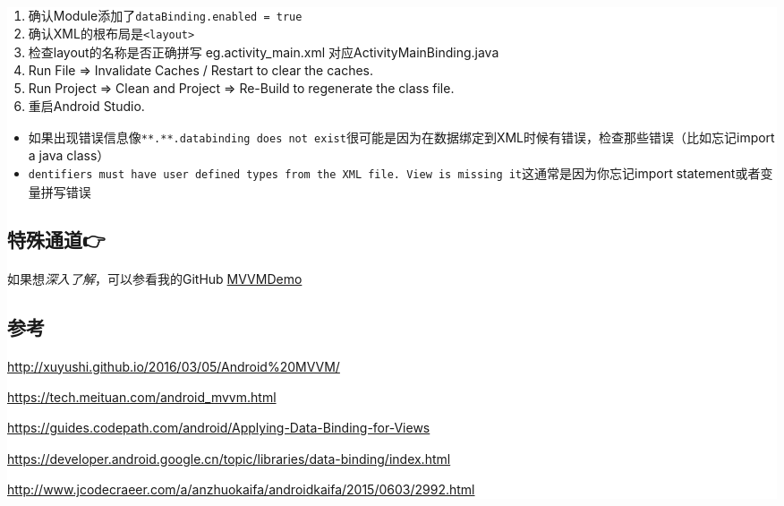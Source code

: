    1. 确认Module添加了`dataBinding.enabled = true`
   2. 确认XML的根布局是`<layout>` 
  3. 检查layout的名称是否正确拼写 eg.activity_main.xml 对应ActivityMainBinding.java
  4. Run File => Invalidate Caches / Restart to clear the caches. 
  5. Run Project => Clean and Project => Re-Build to regenerate the class file.
  6. 重启Android Studio.
- 如果出现错误信息像`**.**.databinding does not exist`很可能是因为在数据绑定到XML时候有错误，检查那些错误（比如忘记import a java class）
- `dentifiers must have user defined types from the XML file. View is missing it`这通常是因为你忘记import statement或者变量拼写错误

## 特殊通道👉
如果想*深入了解*，可以参看我的GitHub [MVVMDemo](https://github.com/TMLAndroid/MVVMDemo)
## 参考
http://xuyushi.github.io/2016/03/05/Android%20MVVM/

https://tech.meituan.com/android_mvvm.html

https://guides.codepath.com/android/Applying-Data-Binding-for-Views

https://developer.android.google.cn/topic/libraries/data-binding/index.html

http://www.jcodecraeer.com/a/anzhuokaifa/androidkaifa/2015/0603/2992.html